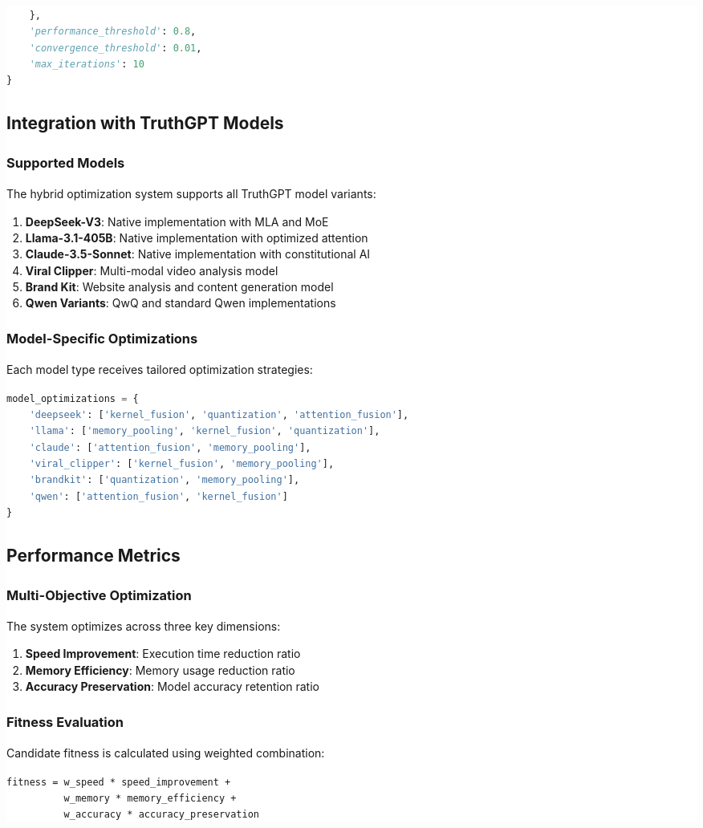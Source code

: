 ```python
    },
    'performance_threshold': 0.8,
    'convergence_threshold': 0.01,
    'max_iterations': 10
}
```

## Integration with TruthGPT Models

### Supported Models

The hybrid optimization system supports all TruthGPT model variants:

1. **DeepSeek-V3**: Native implementation with MLA and MoE
2. **Llama-3.1-405B**: Native implementation with optimized attention
3. **Claude-3.5-Sonnet**: Native implementation with constitutional AI
4. **Viral Clipper**: Multi-modal video analysis model
5. **Brand Kit**: Website analysis and content generation model
6. **Qwen Variants**: QwQ and standard Qwen implementations

### Model-Specific Optimizations

Each model type receives tailored optimization strategies:

```python
model_optimizations = {
    'deepseek': ['kernel_fusion', 'quantization', 'attention_fusion'],
    'llama': ['memory_pooling', 'kernel_fusion', 'quantization'],
    'claude': ['attention_fusion', 'memory_pooling'],
    'viral_clipper': ['kernel_fusion', 'memory_pooling'],
    'brandkit': ['quantization', 'memory_pooling'],
    'qwen': ['attention_fusion', 'kernel_fusion']
}
```

## Performance Metrics

### Multi-Objective Optimization

The system optimizes across three key dimensions:

1. **Speed Improvement**: Execution time reduction ratio
2. **Memory Efficiency**: Memory usage reduction ratio  
3. **Accuracy Preservation**: Model accuracy retention ratio

### Fitness Evaluation

Candidate fitness is calculated using weighted combination:

```
fitness = w_speed * speed_improvement + 
          w_memory * memory_efficiency + 
          w_accuracy * accuracy_preservation
```
